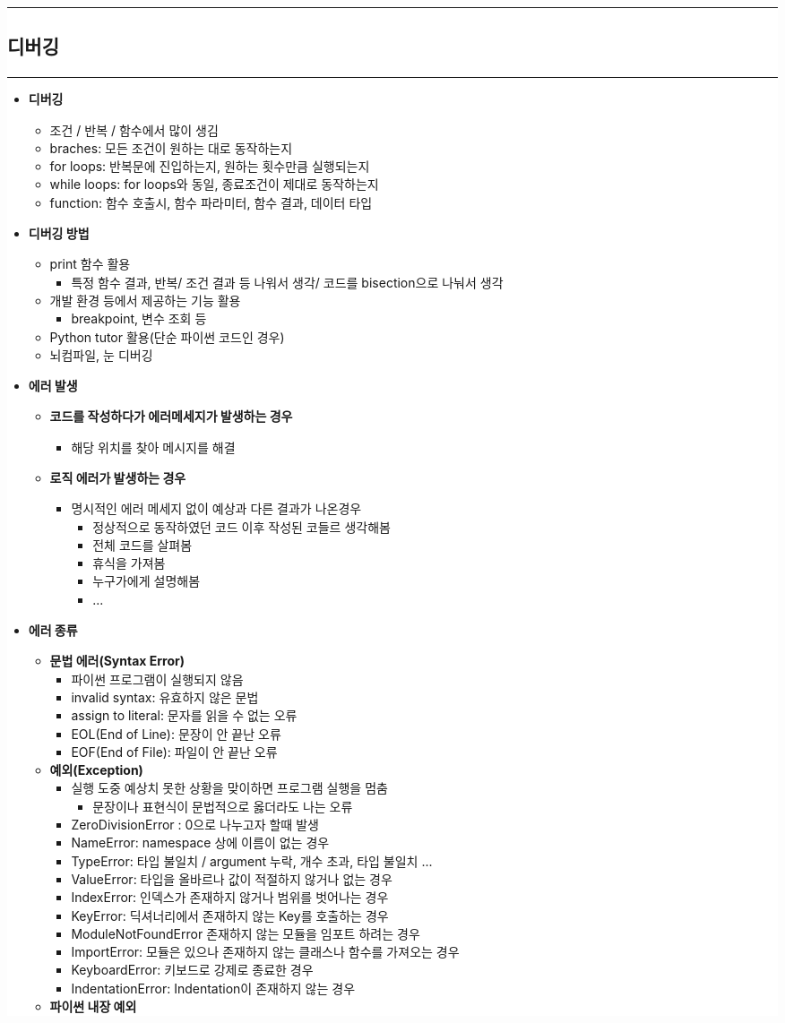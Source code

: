 

---

## 디버깅

---

- **디버깅** 
  - 조건 / 반복 / 함수에서 많이 생김
  - braches: 모든 조건이 원하는 대로 동작하는지
  - for loops: 반복문에 진입하는지, 원하는 횟수만큼 실행되는지
  - while loops: for loops와 동일, 종료조건이 제대로 동작하는지
  - function: 함수 호출시, 함수 파라미터, 함수 결과, 데이터 타입



- **디버깅 방법**
  - print 함수 활용
    - 특정 함수 결과, 반복/ 조건 결과 등 나워서 생각/ 코드를 bisection으로 나눠서 생각
  - 개발 환경 등에서 제공하는 기능 활용
    - breakpoint, 변수 조회 등
  - Python tutor 활용(단순 파이썬 코드인 경우)
  - 뇌컴파일, 눈 디버깅



- **에러 발생**
  - **코드를 작성하다가 에러메세지가 발생하는 경우** 
    - 해당 위치를 찾아 메시지를 해결
  
  - **로직 에러가 발생하는 경우**
    - 명시적인 에러 메세지 없이 예상과 다른 결과가 나온경우
      - 정상적으로 동작하였던 코드 이후 작성된 코들르 생각해봄
      - 전체 코드를 살펴봄
      - 휴식을 가져봄
      - 누구가에게 설명해봄
      - ...



- **에러 종류**
  - **문법 에러(Syntax Error)**
    - 파이썬 프로그램이 실행되지 않음
    - invalid syntax: 유효하지 않은 문법
    - assign to literal: 문자를 읽을 수 없는 오류
    - EOL(End of Line): 문장이 안 끝난 오류
    - EOF(End of File): 파일이 안 끝난 오류
  - **예외(Exception)**
    - 실행 도중 예상치 못한 상황을 맞이하면 프로그램 실행을 멈춤
      - 문장이나 표현식이 문법적으로 옳더라도 나는 오류
    - ZeroDivisionError : 0으로 나누고자 할때 발생
    - NameError: namespace 상에 이름이 없는 경우
    - TypeError: 타입 불일치 / argument 누락, 개수 초과, 타입 불일치 ...
    - ValueError: 타입을 올바르나 값이 적절하지 않거나 없는 경우
    - IndexError: 인덱스가 존재하지 않거나 범위를 벗어나는 경우
    - KeyError: 딕셔너리에서 존재하지 않는 Key를 호출하는 경우
    - ModuleNotFoundError 존재하지 않는 모듈을 임포트 하려는 경우
    - ImportError: 모듈은 있으나 존재하지 않는 클래스나 함수를 가져오는 경우
    - KeyboardError: 키보드로 강제로 종료한 경우
    - IndentationError: Indentation이 존재하지 않는 경우
  - **파이썬 내장 예외**

